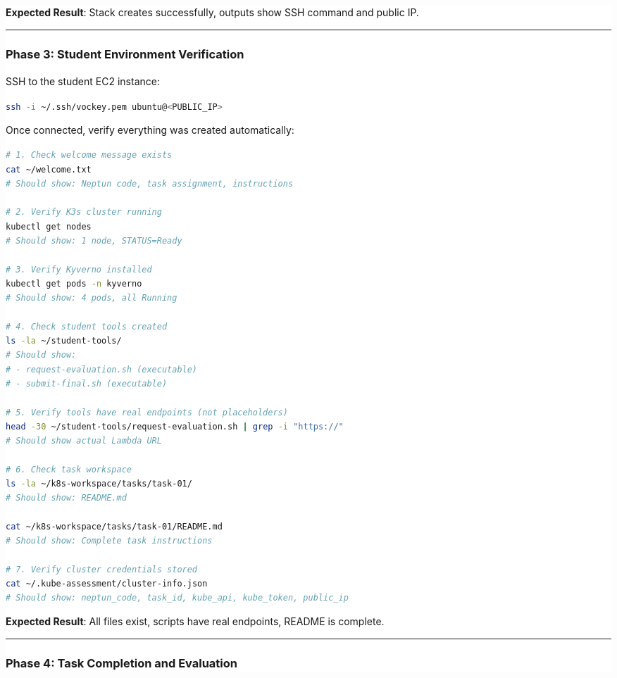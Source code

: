 **Expected Result**: Stack creates successfully, outputs show SSH command and public IP.

---

### Phase 3: Student Environment Verification

SSH to the student EC2 instance:

```bash
ssh -i ~/.ssh/vockey.pem ubuntu@<PUBLIC_IP>
```

Once connected, verify everything was created automatically:

```bash
# 1. Check welcome message exists
cat ~/welcome.txt
# Should show: Neptun code, task assignment, instructions

# 2. Verify K3s cluster running
kubectl get nodes
# Should show: 1 node, STATUS=Ready

# 3. Verify Kyverno installed
kubectl get pods -n kyverno
# Should show: 4 pods, all Running

# 4. Check student tools created
ls -la ~/student-tools/
# Should show:
# - request-evaluation.sh (executable)
# - submit-final.sh (executable)

# 5. Verify tools have real endpoints (not placeholders)
head -30 ~/student-tools/request-evaluation.sh | grep -i "https://"
# Should show actual Lambda URL

# 6. Check task workspace
ls -la ~/k8s-workspace/tasks/task-01/
# Should show: README.md

cat ~/k8s-workspace/tasks/task-01/README.md
# Should show: Complete task instructions

# 7. Verify cluster credentials stored
cat ~/.kube-assessment/cluster-info.json
# Should show: neptun_code, task_id, kube_api, kube_token, public_ip
```

**Expected Result**: All files exist, scripts have real endpoints, README is complete.

---

### Phase 4: Task Completion and Evaluation
